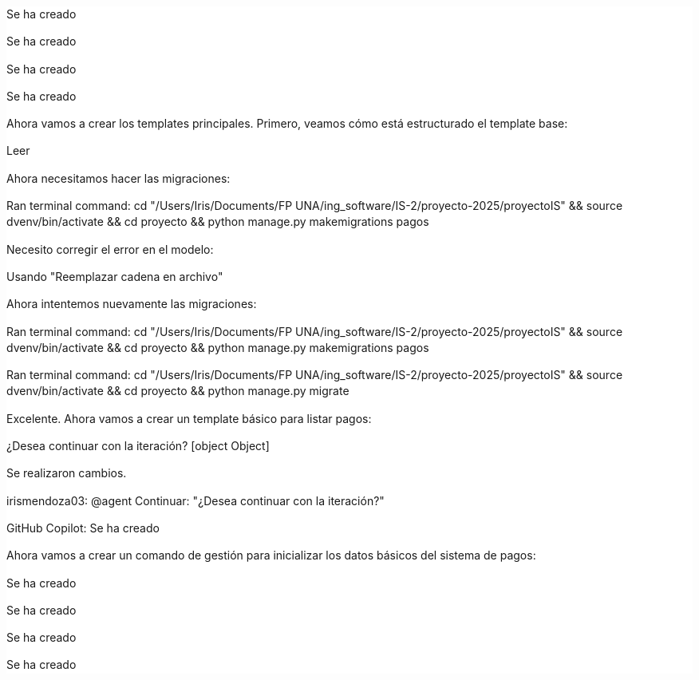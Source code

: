 Se ha creado [](file:/home/Iris/Escritorio/ProyectoIS2/proyectoIS/proyecto/pagos/templates/pagos/tipos_medios_pago)

Se ha creado [](file:/home/Iris/Escritorio/ProyectoIS2/proyectoIS/proyecto/pagos/templates/pagos/cuentas_casa_cambio)

Se ha creado [](file:/home/Iris/Escritorio/ProyectoIS2/proyectoIS/proyecto/pagos/templates/pagos/cuentas_clientes)

Se ha creado [](file:/home/Iris/Escritorio/ProyectoIS2/proyectoIS/proyecto/pagos/templates/pagos/pagos)

Ahora vamos a crear los templates principales. Primero, veamos cómo está estructurado el template base: 

Leer [](file:/home/Iris/Escritorio/ProyectoIS2/proyectoIS/proyecto/templates/base.html)

Ahora necesitamos hacer las migraciones: 

Ran terminal command: cd "/Users/Iris/Documents/FP UNA/ing_software/IS-2/proyecto-2025/proyectoIS" && source dvenv/bin/activate && cd proyecto && python manage.py makemigrations pagos

Necesito corregir el error en el modelo: 

Usando "Reemplazar cadena en archivo"


```

```
Ahora intentemos nuevamente las migraciones: 

Ran terminal command: cd "/Users/Iris/Documents/FP UNA/ing_software/IS-2/proyecto-2025/proyectoIS" && source dvenv/bin/activate && cd proyecto && python manage.py makemigrations pagos

Ran terminal command: cd "/Users/Iris/Documents/FP UNA/ing_software/IS-2/proyecto-2025/proyectoIS" && source dvenv/bin/activate && cd proyecto && python manage.py migrate

Excelente. Ahora vamos a crear un template básico para listar pagos: 

¿Desea continuar con la iteración?
[object Object]

Se realizaron cambios.

irismendoza03: @agent Continuar: "¿Desea continuar con la iteración?"

GitHub Copilot: Se ha creado [](file:/home/Iris/Escritorio/ProyectoIS2/proyectoIS/proyecto/pagos/templates/pagos/pagos/listar.html)

Ahora vamos a crear un comando de gestión para inicializar los datos básicos del sistema de pagos: 

Se ha creado [](file:/home/Iris/Escritorio/ProyectoIS2/proyectoIS/proyecto/pagos/management)

Se ha creado [](file:/home/Iris/Escritorio/ProyectoIS2/proyectoIS/proyecto/pagos/management/commands)

Se ha creado [](file:/home/Iris/Escritorio/ProyectoIS2/proyectoIS/proyecto/pagos/management/__init__.py)

Se ha creado [](file:/home/Iris/Escritorio/ProyectoIS2/proyectoIS/proyecto/pagos/management/commands/__init__.py)
